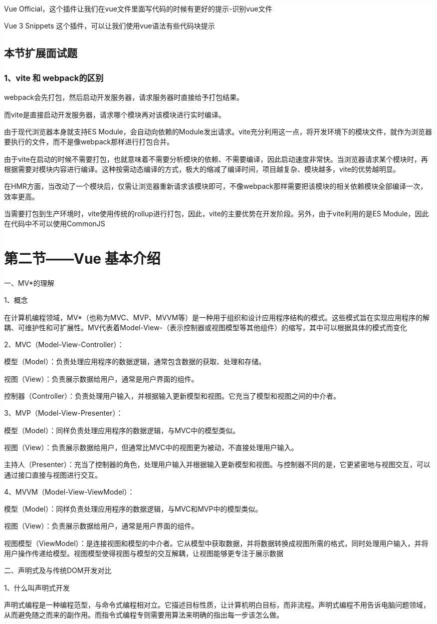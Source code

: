 Vue Official，这个插件让我们在vue文件里面写代码的时候有更好的提示-识别vue文件

Vue 3 Snippets 这个插件，可以让我们使用vue语法有些代码块提示

## 本节扩展面试题

### 1、vite 和 webpack的区别

webpack会先打包，然后启动开发服务器，请求服务器时直接给予打包结果。

而vite是直接启动开发服务器，请求哪个模块再对该模块进行实时编译。

由于现代浏览器本身就支持ES Module，会自动向依赖的Module发出请求。vite充分利用这一点，将开发环境下的模块文件，就作为浏览器要执行的文件，而不是像webpack那样进行打包合并。

由于vite在启动的时候不需要打包，也就意味着不需要分析模块的依赖、不需要编译，因此启动速度非常快。当浏览器请求某个模块时，再根据需要对模块内容进行编译。这种按需动态编译的方式，极大的缩减了编译时间，项目越复杂、模块越多，vite的优势越明显。

在HMR方面，当改动了一个模块后，仅需让浏览器重新请求该模块即可，不像webpack那样需要把该模块的相关依赖模块全部编译一次，效率更高。

当需要打包到生产环境时，vite使用传统的rollup进行打包，因此，vite的主要优势在开发阶段。另外，由于vite利用的是ES Module，因此在代码中不可以使用CommonJS

# 第二节——Vue 基本介绍

 一、MV*的理解

 1、概念

在计算机编程领域，MV*（也称为MVC、MVP、MVVM等）是一种用于组织和设计应用程序结构的模式。这些模式旨在实现应用程序的解耦、可维护性和可扩展性。MV代表着Model-View-（表示控制器或视图模型等其他组件）的缩写，其中可以根据具体的模式而变化

 2、MVC（Model-View-Controller）：

模型（Model）：负责处理应用程序的数据逻辑，通常包含数据的获取、处理和存储。

视图（View）：负责展示数据给用户，通常是用户界面的组件。

控制器（Controller）：负责处理用户输入，并根据输入更新模型和视图。它充当了模型和视图之间的中介者。

 3、MVP（Model-View-Presenter）：

模型（Model）：同样负责处理应用程序的数据逻辑，与MVC中的模型类似。

视图（View）：负责展示数据给用户，但通常比MVC中的视图更为被动，不直接处理用户输入。

主持人（Presenter）：充当了控制器的角色，处理用户输入并根据输入更新模型和视图。与控制器不同的是，它更紧密地与视图交互，可以通过接口直接与视图进行交互。

 4、MVVM（Model-View-ViewModel）：

模型（Model）：同样负责处理应用程序的数据逻辑，与MVC和MVP中的模型类似。

视图（View）：负责展示数据给用户，通常是用户界面的组件。

视图模型（ViewModel）：是连接视图和模型的中介者。它从模型中获取数据，并将数据转换成视图所需的格式，同时处理用户输入，并将用户操作传递给模型。视图模型使得视图与模型的交互解耦，让视图能够更专注于展示数据

 二、声明式及与传统DOM开发对比

 1、什么叫声明式开发

声明式编程是一种编程范型，与命令式编程相对立。它描述目标性质，让计算机明白目标，而非流程。声明式编程不用告诉电脑问题领域，从而避免随之而来的副作用。而指令式编程专则需要用算法来明确的指出每一步该怎么做。
